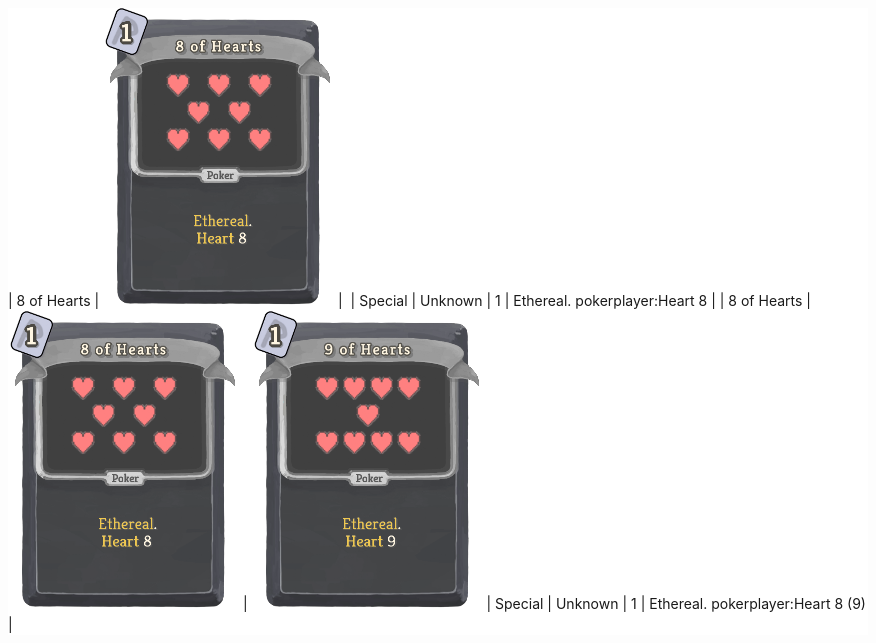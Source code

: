 | 8 of Hearts | ![](small-card-images/8ofHearts.png) | ![]() | Special | Unknown | 1 | Ethereal. pokerplayer:Heart 8 |
| 8 of Hearts | ![](small-card-images/8ofHearts.png) | ![](small-card-images/9ofHearts.png) | Special | Unknown | 1 | Ethereal. pokerplayer:Heart 8 (9) |